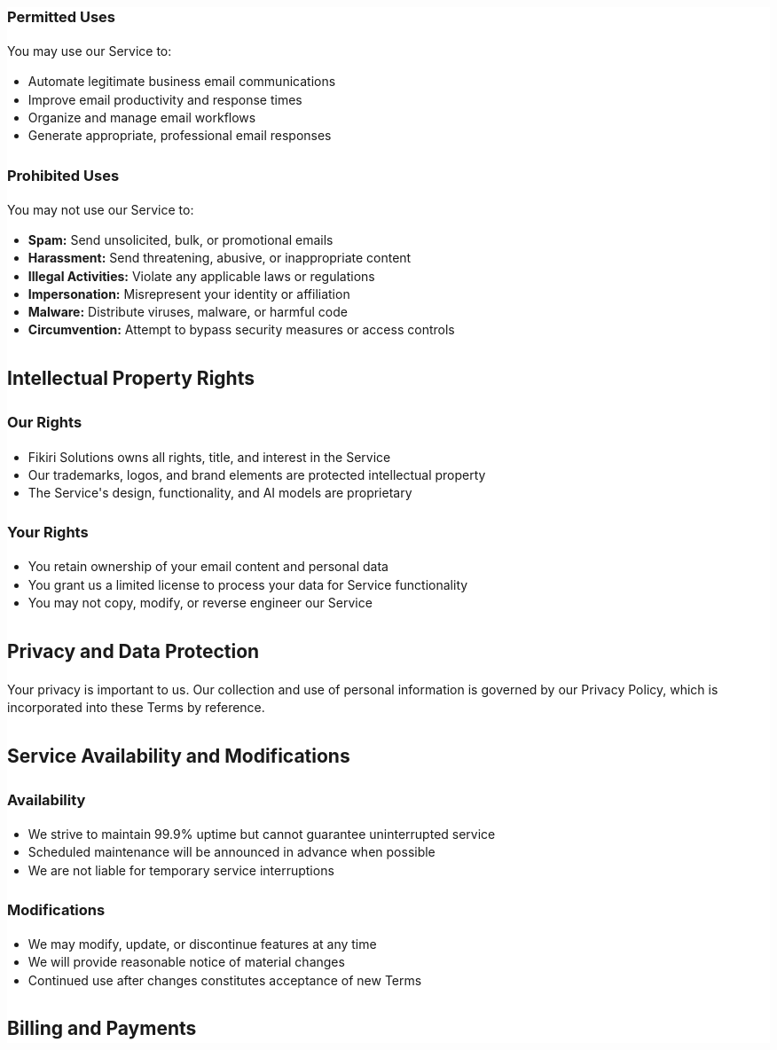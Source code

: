 ### Permitted Uses
You may use our Service to:
- Automate legitimate business email communications
- Improve email productivity and response times
- Organize and manage email workflows
- Generate appropriate, professional email responses

### Prohibited Uses
You may not use our Service to:
- **Spam:** Send unsolicited, bulk, or promotional emails
- **Harassment:** Send threatening, abusive, or inappropriate content
- **Illegal Activities:** Violate any applicable laws or regulations
- **Impersonation:** Misrepresent your identity or affiliation
- **Malware:** Distribute viruses, malware, or harmful code
- **Circumvention:** Attempt to bypass security measures or access controls

## Intellectual Property Rights

### Our Rights
- Fikiri Solutions owns all rights, title, and interest in the Service
- Our trademarks, logos, and brand elements are protected intellectual property
- The Service's design, functionality, and AI models are proprietary

### Your Rights
- You retain ownership of your email content and personal data
- You grant us a limited license to process your data for Service functionality
- You may not copy, modify, or reverse engineer our Service

## Privacy and Data Protection

Your privacy is important to us. Our collection and use of personal information is governed by our Privacy Policy, which is incorporated into these Terms by reference.

## Service Availability and Modifications

### Availability
- We strive to maintain 99.9% uptime but cannot guarantee uninterrupted service
- Scheduled maintenance will be announced in advance when possible
- We are not liable for temporary service interruptions

### Modifications
- We may modify, update, or discontinue features at any time
- We will provide reasonable notice of material changes
- Continued use after changes constitutes acceptance of new Terms

## Billing and Payments
